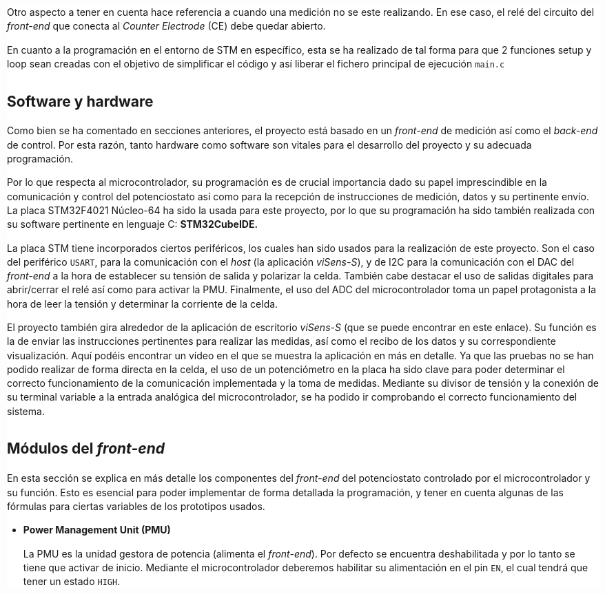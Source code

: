 Otro aspecto a tener en cuenta hace referencia a cuando una medición no se este realizando. En ese caso, el relé del circuito del *front-end* que conecta al *Counter Electrode* (CE) debe quedar abierto. 

En cuanto a la programación en el entorno de STM en específico, esta se ha realizado de tal forma para que 2 funciones setup y loop sean creadas con el objetivo de simplificar el código y así liberar el fichero principal de ejecución `main.c`



## Software y hardware

Como bien se ha comentado en secciones anteriores, el proyecto está basado en un *front-end* de medición así como el *back-end* de control. Por esta razón, tanto hardware como software son vitales para el desarrollo del proyecto y su adecuada programación. 

Por lo que respecta al microcontrolador, su programación es de crucial importancia dado su papel imprescindible en la comunicación y control del potenciostato así como para la recepción de instrucciones de medición, datos y su pertinente envío. La placa STM32F4021 Núcleo-64 ha sido la usada para este proyecto, por lo que su programación ha sido también realizada con su software pertinente en lenguaje C: **STM32CubeIDE.** 

La placa STM tiene incorporados ciertos periféricos, los cuales han sido usados para la realización de este proyecto. Son el caso del periférico `USART`, para la comunicación con el *host* (la aplicación *viSens-S*), y de I2C para la comunicación con el DAC del *front-end* a la hora de establecer su tensión de salida y polarizar la celda. También cabe destacar el uso de salidas digitales para abrir/cerrar el relé así como para activar la PMU. Finalmente, el uso del ADC del microcontrolador toma un papel protagonista a la hora de leer la tensión y determinar la corriente de la celda. 

El proyecto también gira alrededor de la aplicación de escritorio *viSens-S* (que se puede encontrar en este enlace). Su función es la de enviar las instrucciones pertinentes para realizar las medidas, así como el recibo de los datos y su correspondiente visualización. Aquí podéis encontrar un vídeo en el que se muestra la aplicación en más en detalle. Ya que las pruebas no se han podido realizar de forma directa en la celda, el uso de un potenciómetro en la placa ha sido clave para poder determinar el correcto funcionamiento de la comunicación implementada y la toma de medidas. Mediante su divisor de tensión y la conexión de su terminal variable a la entrada analógica del microcontrolador, se ha podido ir comprobando el correcto funcionamiento del sistema. 



## Módulos del *front-end*

En esta sección se explica en más detalle los componentes del *front-end* del potenciostato controlado por el microcontrolador y su función. Esto es esencial para poder implementar de forma detallada la programación, y tener en cuenta algunas de las fórmulas para ciertas variables de los prototipos usados. 



* **Power Management Unit (PMU)**

  La PMU es la unidad gestora de potencia (alimenta el *front-end*). Por defecto se encuentra deshabilitada y por lo tanto se tiene que activar de inicio. Mediante el microcontrolador deberemos habilitar su alimentación en el pin `EN`, el cual tendrá que tener un estado `HIGH`. 

  
